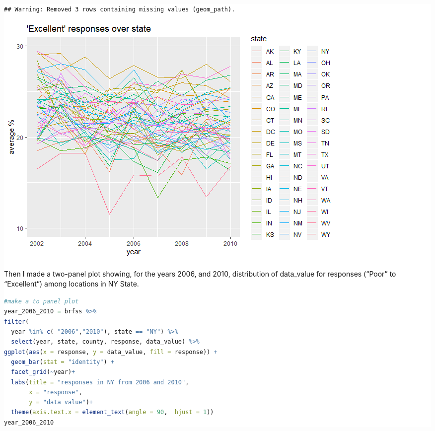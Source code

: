     ## Warning: Removed 3 rows containing missing values (geom_path).

![](p8105_hw3_ilz2105_files/figure-gfm/unnamed-chunk-9-1.png)

Then I made a two-panel plot showing, for the years 2006, and 2010,
distribution of data\_value for responses (“Poor” to “Excellent”) among
locations in NY State.

``` r
#make a to panel plot
year_2006_2010 = brfss %>% 
filter(
  year %in% c( "2006","2010"), state == "NY") %>% 
  select(year, state, county, response, data_value) %>% 
ggplot(aes(x = response, y = data_value, fill = response)) +
  geom_bar(stat = "identity") +
  facet_grid(~year)+
  labs(title = "responses in NY from 2006 and 2010",
       x = "response",
       y = "data value")+
  theme(axis.text.x = element_text(angle = 90,  hjust = 1))
year_2006_2010
```
